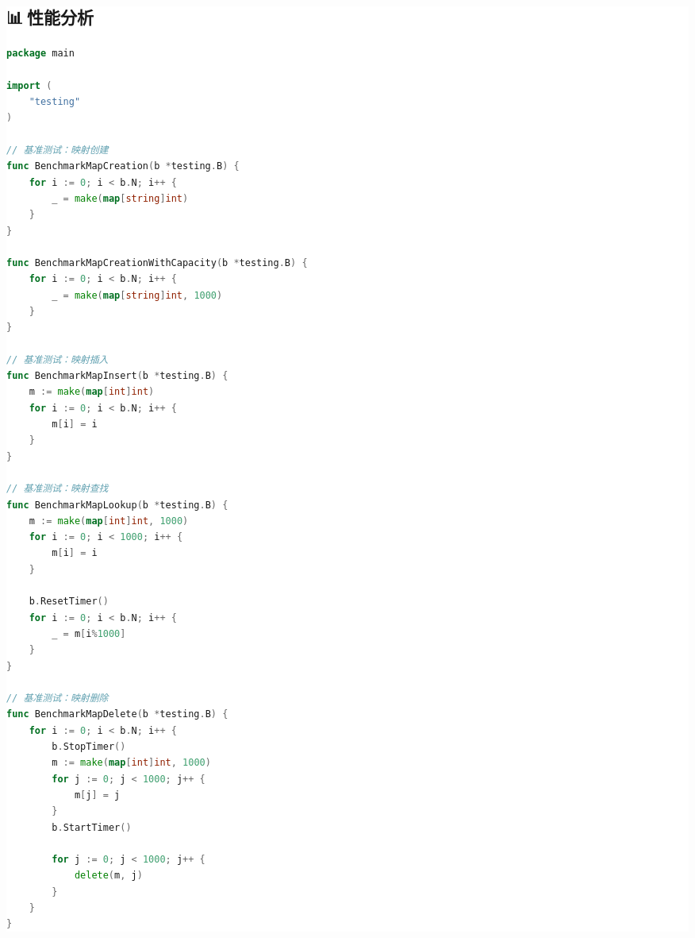 ## 📊 性能分析

```go
package main

import (
    "testing"
)

// 基准测试：映射创建
func BenchmarkMapCreation(b *testing.B) {
    for i := 0; i < b.N; i++ {
        _ = make(map[string]int)
    }
}

func BenchmarkMapCreationWithCapacity(b *testing.B) {
    for i := 0; i < b.N; i++ {
        _ = make(map[string]int, 1000)
    }
}

// 基准测试：映射插入
func BenchmarkMapInsert(b *testing.B) {
    m := make(map[int]int)
    for i := 0; i < b.N; i++ {
        m[i] = i
    }
}

// 基准测试：映射查找
func BenchmarkMapLookup(b *testing.B) {
    m := make(map[int]int, 1000)
    for i := 0; i < 1000; i++ {
        m[i] = i
    }
    
    b.ResetTimer()
    for i := 0; i < b.N; i++ {
        _ = m[i%1000]
    }
}

// 基准测试：映射删除
func BenchmarkMapDelete(b *testing.B) {
    for i := 0; i < b.N; i++ {
        b.StopTimer()
        m := make(map[int]int, 1000)
        for j := 0; j < 1000; j++ {
            m[j] = j
        }
        b.StartTimer()
        
        for j := 0; j < 1000; j++ {
            delete(m, j)
        }
    }
}
```
